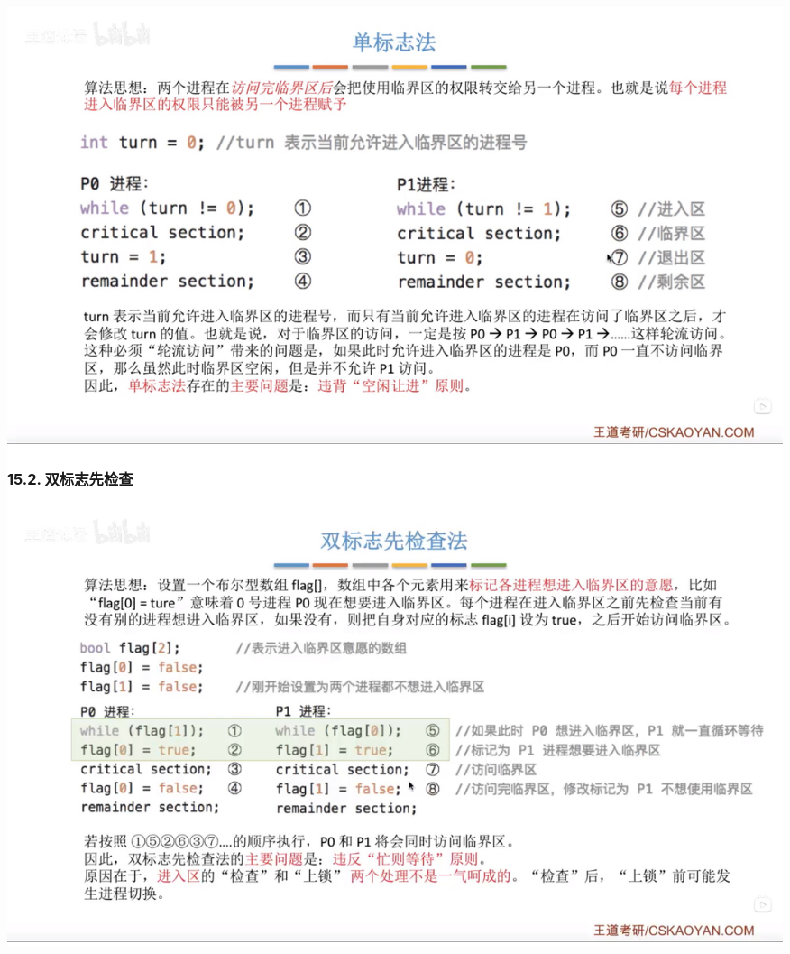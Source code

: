 ![单标志法2](images/single-sign-method2.jpg)

### 15.2. 双标志先检查

![双标志先检查法](images/double-sign-method1.jpg)
